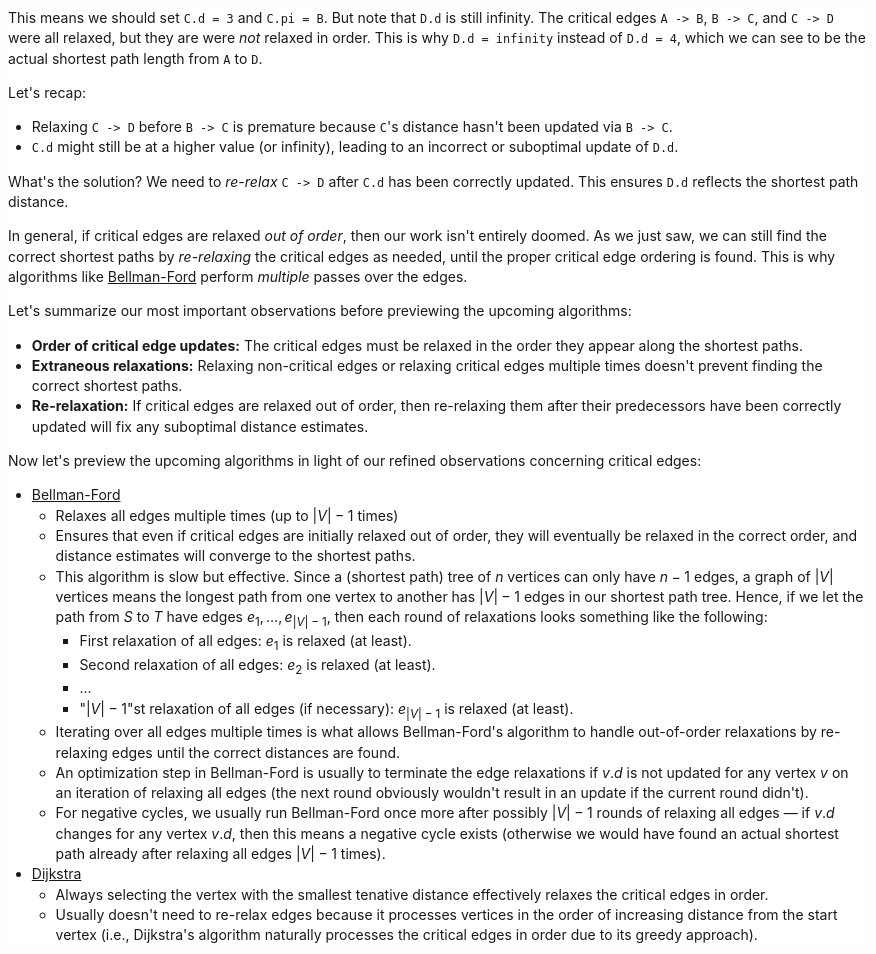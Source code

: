 This means we should set `C.d = 3` and `C.pi = B`. But note that `D.d` is still infinity. The critical edges `A -> B`, `B -> C`, and `C -> D` were all relaxed, but they are were *not* relaxed in order. This is why `D.d = infinity` instead of `D.d = 4`, which we can see to be the actual shortest path length from `A` to `D`.

Let's recap:

- Relaxing `C -> D` before `B -> C` is premature because `C`'s distance hasn't been updated via `B -> C`.
- `C.d` might still be at a higher value (or infinity), leading to an incorrect or suboptimal update of `D.d`.

What's the solution? We need to *re-relax* `C -> D` after `C.d` has been correctly updated. This ensures `D.d` reflects the shortest path distance.

In general, if critical edges are relaxed *out of order*, then our work isn't entirely doomed. As we just saw, we can still find the correct shortest paths by *re-relaxing* the critical edges as needed, until the proper critical edge ordering is found. This is why algorithms like [Bellman-Ford](#bellman-ford) perform *multiple* passes over the edges.

Let's summarize our most important observations before previewing the upcoming algorithms:

- **Order of critical edge updates:** The critical edges must be relaxed in the order they appear along the shortest paths.
- **Extraneous relaxations:** Relaxing non-critical edges or relaxing critical edges multiple times doesn't prevent finding the correct shortest paths.
- **Re-relaxation:** If critical edges are relaxed out of order, then re-relaxing them after their predecessors have been correctly updated will fix any suboptimal distance estimates.

Now let's preview the upcoming algorithms in light of our refined observations concerning critical edges:

- [Bellman-Ford](#bellman-ford)
  + Relaxes all edges multiple times (up to $|V| - 1$ times)
  + Ensures that even if critical edges are initially relaxed out of order, they will eventually be relaxed in the correct order, and distance estimates will converge to the shortest paths.
  + This algorithm is slow but effective. Since a (shortest path) tree of $n$ vertices can only have $n - 1$ edges, a graph of $|V|$ vertices means the longest path from one vertex to another has $|V| - 1$ edges in our shortest path tree. Hence, if we let the path from $S$ to $T$ have edges $e_1, \ldots, e_{|V| - 1}$, then each round of relaxations looks something like the following:
    * First relaxation of all edges: $e_1$ is relaxed (at least).
    * Second relaxation of all edges: $e_2$ is relaxed (at least).
    * ...
    * "$|V| - 1$"st relaxation of all edges (if necessary): $e_{|V|-1}$ is relaxed (at least).
  + Iterating over all edges multiple times is what allows Bellman-Ford's algorithm to handle out-of-order relaxations by re-relaxing edges until the correct distances are found.
  + An optimization step in Bellman-Ford is usually to terminate the edge relaxations if $v.d$ is not updated for any vertex $v$ on an iteration of relaxing all edges (the next round obviously wouldn't result in an update if the current round didn't).
  + For negative cycles, we usually run Bellman-Ford once more after possibly $|V|-1$ rounds of relaxing all edges &#8212; if $v.d$ changes for any vertex $v.d$, then this means a negative cycle exists (otherwise we would have found an actual shortest path already after relaxing all edges $|V| - 1$ times).
- [Dijkstra](#dijkstra)
  + Always selecting the vertex with the smallest tenative distance effectively relaxes the critical edges in order.
  + Usually doesn't need to re-relax edges because it processes vertices in the order of increasing distance from the start vertex (i.e., Dijkstra's algorithm naturally processes the critical edges in order due to its greedy approach).
